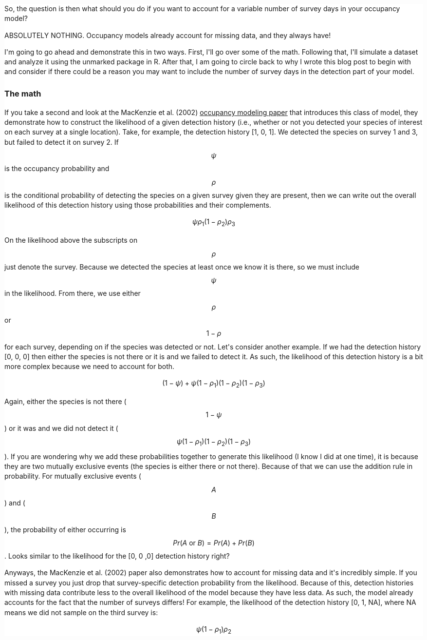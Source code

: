 So, the question is then what should you do if you want to account for a variable number of survey days in your occupancy model? 

ABSOLUTELY NOTHING. Occupancy models already account for missing data, and they always have!

I'm going to go ahead and demonstrate this in two ways. First, I'll go over some of the math. Following that, I'll simulate a dataset and analyze it using the unmarked package in R. After that, I am going to circle back to why I wrote this blog post to begin with and consider if there could be a reason you may want to include the number of survey days in the detection part of your model.


### The math ####

If you take a second and look at the MacKenzie et al. (2002) [occupancy modeling paper](https://esajournals.onlinelibrary.wiley.com/doi/abs/10.1890/0012-9658(2002)083[2248:ESORWD]2.0.CO;2) that introduces this class of model, they demonstrate how to construct the likelihood of a given detection history (i.e., whether or not you detected your species of interest on each survey at a single location). Take, for example, the detection history [1, 0, 1]. We detected the species on survey 1 and 3, but failed to detect it on survey 2. If <span>$$\psi$$</span> is the occupancy probability and <span>$$\rho$$</span> is the conditional probability of detecting the species on a given survey given they are present, then we can write out the overall likelihood of this detection history using those probabilities and their complements.

$$
\psi\rho_1(1 - \rho_2)\rho_3
$$

On the likelihood above the subscripts on <span>$$\rho$$</span> just denote the survey. Because we detected the species at least once we know it is there, so we must include <span>$$\psi$$</span> in the likelihood. From there, we use either <span>$$\rho$$</span> or <span>$$1 - \rho$$</span> for each survey, depending on if the species was detected or not. Let's consider another example. If we had the detection history [0, 0, 0] then either the species is not there or it is and we failed to detect it. As such, the likelihood of this detection history is a bit more complex because we need to account for both.

$$
(1 - \psi) + \psi(1 - \rho_1)(1 - \rho_2)(1 - \rho_3)
$$

Again, either the species is not there (<span>$$1 - \psi$$</span>) or it was and we did not detect it (<span>$$\psi(1 - \rho_1)(1 - \rho_2)(1 - \rho_3)$$</span>). If you are wondering why we add these probabilities together to generate this likelihood (I know I did at one time), it is because they are two mutually exclusive events (the species is either there or not there). Because of that we can use the addition rule in probability. For mutually exclusive events (<span>$$A$$</span>) and (<span>$$B$$</span>), the probability of either occurring is <span>$$Pr(A \textrm{ or } B) = Pr(A) + Pr(B)$$</span>. Looks similar to the likelihood for the [0, 0 ,0] detection history right?

Anyways, the MacKenzie et al. (2002) paper also demonstrates how to account for missing data and it's incredibly simple. If you missed a survey you just drop that survey-specific detection probability from the likelihood. Because of this, detection histories with missing data contribute less to the overall likelihood of the model because they have less data. As such, the model already accounts for the fact that the number of surveys differs! For example, the likelihood of the detection history [0, 1, NA], where NA means we did not sample on the third survey is:

$$
\psi(1 - \rho_1)\rho_2
$$
